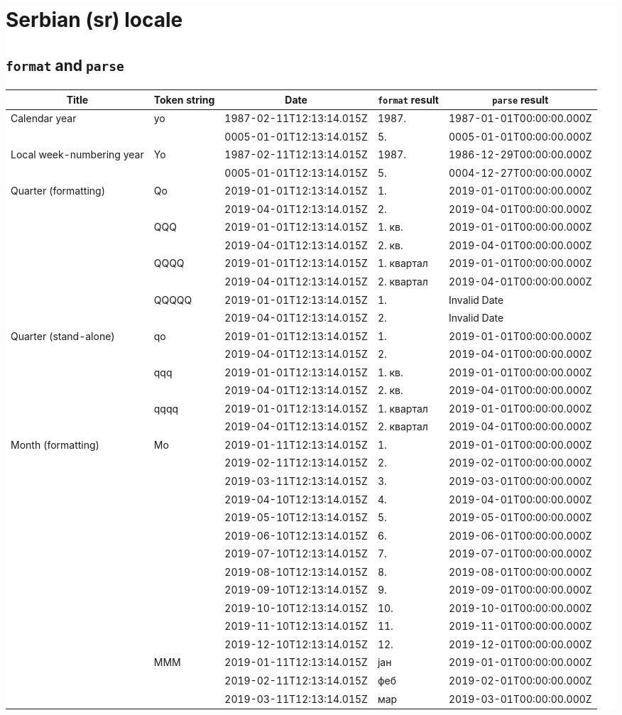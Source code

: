 # Serbian (sr) locale

## `format` and `parse`

| Title                                | Token string | Date                     | `format` result                                   | `parse` result           |
| ------------------------------------ | ------------ | ------------------------ | ------------------------------------------------- | ------------------------ |
| Calendar year                        | yo           | 1987-02-11T12:13:14.015Z | 1987.                                             | 1987-01-01T00:00:00.000Z |
|                                      |              | 0005-01-01T12:13:14.015Z | 5.                                                | 0005-01-01T00:00:00.000Z |
| Local week-numbering year            | Yo           | 1987-02-11T12:13:14.015Z | 1987.                                             | 1986-12-29T00:00:00.000Z |
|                                      |              | 0005-01-01T12:13:14.015Z | 5.                                                | 0004-12-27T00:00:00.000Z |
| Quarter (formatting)                 | Qo           | 2019-01-01T12:13:14.015Z | 1.                                                | 2019-01-01T00:00:00.000Z |
|                                      |              | 2019-04-01T12:13:14.015Z | 2.                                                | 2019-04-01T00:00:00.000Z |
|                                      | QQQ          | 2019-01-01T12:13:14.015Z | 1. кв.                                            | 2019-01-01T00:00:00.000Z |
|                                      |              | 2019-04-01T12:13:14.015Z | 2. кв.                                            | 2019-04-01T00:00:00.000Z |
|                                      | QQQQ         | 2019-01-01T12:13:14.015Z | 1. квартал                                        | 2019-01-01T00:00:00.000Z |
|                                      |              | 2019-04-01T12:13:14.015Z | 2. квартал                                        | 2019-04-01T00:00:00.000Z |
|                                      | QQQQQ        | 2019-01-01T12:13:14.015Z | 1.                                                | Invalid Date             |
|                                      |              | 2019-04-01T12:13:14.015Z | 2.                                                | Invalid Date             |
| Quarter (stand-alone)                | qo           | 2019-01-01T12:13:14.015Z | 1.                                                | 2019-01-01T00:00:00.000Z |
|                                      |              | 2019-04-01T12:13:14.015Z | 2.                                                | 2019-04-01T00:00:00.000Z |
|                                      | qqq          | 2019-01-01T12:13:14.015Z | 1. кв.                                            | 2019-01-01T00:00:00.000Z |
|                                      |              | 2019-04-01T12:13:14.015Z | 2. кв.                                            | 2019-04-01T00:00:00.000Z |
|                                      | qqqq         | 2019-01-01T12:13:14.015Z | 1. квартал                                        | 2019-01-01T00:00:00.000Z |
|                                      |              | 2019-04-01T12:13:14.015Z | 2. квартал                                        | 2019-04-01T00:00:00.000Z |
| Month (formatting)                   | Mo           | 2019-01-11T12:13:14.015Z | 1.                                                | 2019-01-01T00:00:00.000Z |
|                                      |              | 2019-02-11T12:13:14.015Z | 2.                                                | 2019-02-01T00:00:00.000Z |
|                                      |              | 2019-03-11T12:13:14.015Z | 3.                                                | 2019-03-01T00:00:00.000Z |
|                                      |              | 2019-04-10T12:13:14.015Z | 4.                                                | 2019-04-01T00:00:00.000Z |
|                                      |              | 2019-05-10T12:13:14.015Z | 5.                                                | 2019-05-01T00:00:00.000Z |
|                                      |              | 2019-06-10T12:13:14.015Z | 6.                                                | 2019-06-01T00:00:00.000Z |
|                                      |              | 2019-07-10T12:13:14.015Z | 7.                                                | 2019-07-01T00:00:00.000Z |
|                                      |              | 2019-08-10T12:13:14.015Z | 8.                                                | 2019-08-01T00:00:00.000Z |
|                                      |              | 2019-09-10T12:13:14.015Z | 9.                                                | 2019-09-01T00:00:00.000Z |
|                                      |              | 2019-10-10T12:13:14.015Z | 10.                                               | 2019-10-01T00:00:00.000Z |
|                                      |              | 2019-11-10T12:13:14.015Z | 11.                                               | 2019-11-01T00:00:00.000Z |
|                                      |              | 2019-12-10T12:13:14.015Z | 12.                                               | 2019-12-01T00:00:00.000Z |
|                                      | MMM          | 2019-01-11T12:13:14.015Z | јан                                               | 2019-01-01T00:00:00.000Z |
|                                      |              | 2019-02-11T12:13:14.015Z | феб                                               | 2019-02-01T00:00:00.000Z |
|                                      |              | 2019-03-11T12:13:14.015Z | мар                                               | 2019-03-01T00:00:00.000Z |